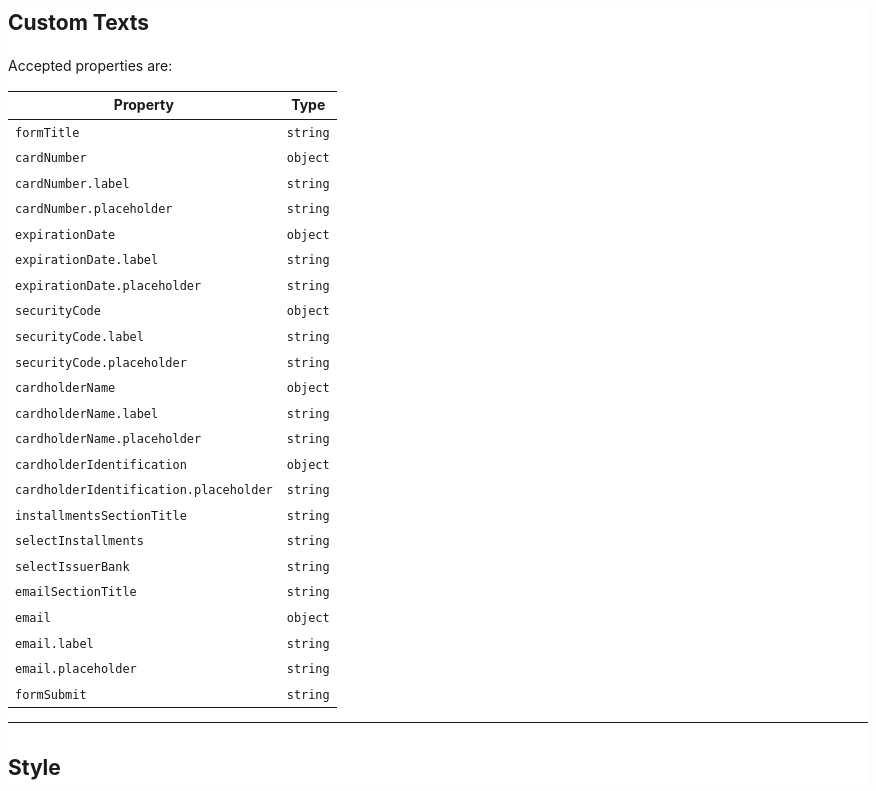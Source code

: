 
## Custom Texts

Accepted properties are:

| Property                               | Type     |
| -------------------------------------- | -------- |
| `formTitle`                            | `string` |
| `cardNumber`                           | `object` |
| `cardNumber.label`                     | `string` |
| `cardNumber.placeholder`               | `string` |
| `expirationDate`                       | `object` |
| `expirationDate.label`                 | `string` |
| `expirationDate.placeholder`           | `string` |
| `securityCode`                         | `object` |
| `securityCode.label`                   | `string` |
| `securityCode.placeholder`             | `string` |
| `cardholderName`                       | `object` |
| `cardholderName.label`                 | `string` |
| `cardholderName.placeholder`           | `string` |
| `cardholderIdentification`             | `object` |
| `cardholderIdentification.placeholder` | `string` |
| `installmentsSectionTitle`             | `string` |
| `selectInstallments`                   | `string` |
| `selectIssuerBank`                     | `string` |
| `emailSectionTitle`                    | `string` |
| `email`                                | `object` |
| `email.label`                          | `string` |
| `email.placeholder`                    | `string` |
| `formSubmit`                           | `string` |

---

## Style
